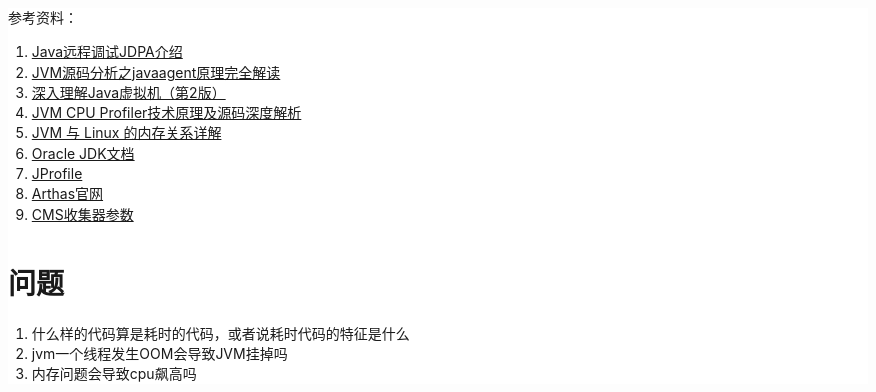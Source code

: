 参考资料：

1. [Java远程调试JDPA介绍](https://www.ibm.com/developerworks/cn/java/j-lo-jpda1/index.html?ca=drs-)
2. [JVM源码分析之javaagent原理完全解读](http://lovestblog.cn/blog/2015/09/14/javaagent/)
3. [深入理解Java虚拟机（第2版）](https://book.douban.com/subject/24722612/)
4. [JVM CPU Profiler技术原理及源码深度解析](https://tech.meituan.com/2019/10/10/jvm-cpu-profiler.html)
5. [JVM 与 Linux 的内存关系详解](https://mp.weixin.qq.com/s?__biz=MzI3ODcxMzQzMw==&mid=2247489331&idx=2&sn=a0d882c6e329673bf908403ecde668fd&chksm=eb539205dc241b13d67f77c1d5d10eb103163f6ef2c0c105effc359be03c50f6309a7a657b16&mpshare=1&scene=24&srcid=#rd)
6. [Oracle JDK文档](https://docs.oracle.com/javase/8/docs/technotes/tools/unix/)
7. [JProfile](https://www.ej-technologies.com/resources/jprofiler/v/11.0/help/doc/main/introduction.html)
8. [Arthas官网](https://alibaba.github.io/arthas/)
9. [CMS收集器参数](http://ifeve.com/useful-jvm-flags-part-7-cms-collector/)


# 问题
1. 什么样的代码算是耗时的代码，或者说耗时代码的特征是什么
2. jvm一个线程发生OOM会导致JVM挂掉吗
3. 内存问题会导致cpu飙高吗
